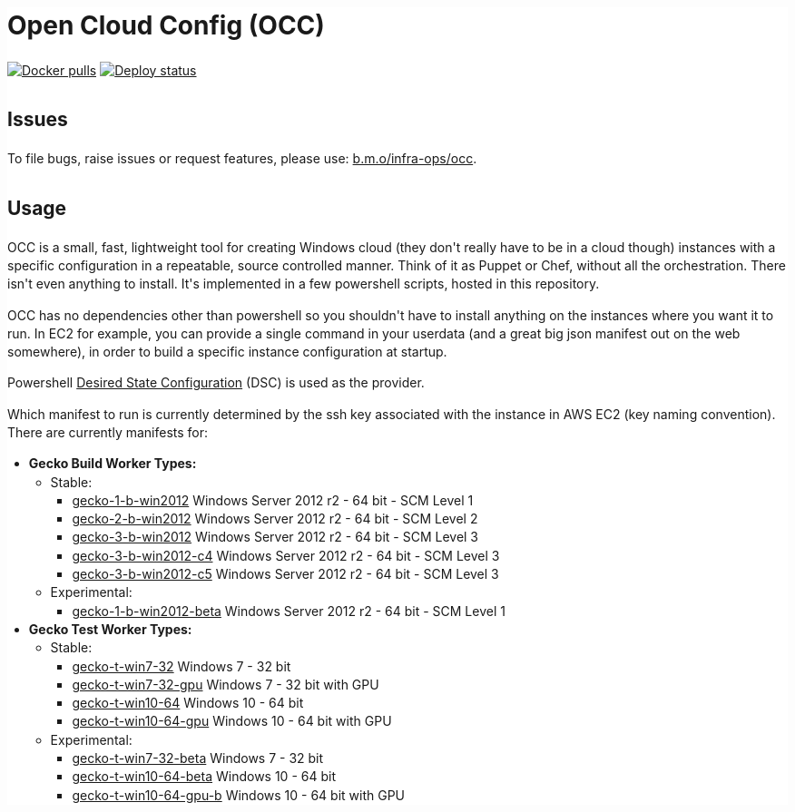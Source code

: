 # Open Cloud Config (OCC)

[![Docker pulls](https://img.shields.io/docker/pulls/grenade/opencloudconfig.svg?style=plastic)](https://hub.docker.com/r/grenade/opencloudconfig/)
[![Deploy status](https://github.taskcluster.net/v1/repository/mozilla-releng/OpenCloudConfig/master/badge.svg)](https://github.taskcluster.net/v1/repository/mozilla-releng/OpenCloudConfig/master/latest)

## Issues
To file bugs, raise issues or request features, please use: [b.m.o/infra-ops/occ](https://bugzilla.mozilla.org/enter_bug.cgi?product=Infrastructure%20%26%20Operations&component=Relops%3A%20OpenCloudConfig).

## Usage

OCC is a small, fast, lightweight tool for creating Windows cloud (they don't really have to be in a cloud though) instances with a specific configuration in a repeatable, source controlled manner. Think of it as Puppet or Chef, without all the orchestration. There isn't even anything to install. It's implemented in a few powershell scripts, hosted in this repository.

OCC has no dependencies other than powershell so you shouldn't have to install anything on the instances where you want it to run. In EC2 for example, you can provide a single command in your userdata (and a great big json manifest out on the web somewhere), in order to build a specific instance configuration at startup.

Powershell [Desired State Configuration](https://msdn.microsoft.com/en-us/powershell/dsc/overview) (DSC) is used as the provider.

Which manifest to run is currently determined by the ssh key associated with the instance in AWS EC2 (key naming convention). There are currently manifests for:

- **Gecko Build Worker Types:**
  - Stable:
    - [gecko-1-b-win2012](https://github.com/mozilla-releng/OpenCloudConfig/blob/master/userdata/Manifest/gecko-1-b-win2012.json) Windows Server 2012 r2 - 64 bit - SCM Level 1
    - [gecko-2-b-win2012](https://github.com/mozilla-releng/OpenCloudConfig/blob/master/userdata/Manifest/gecko-2-b-win2012.json) Windows Server 2012 r2 - 64 bit - SCM Level 2
    - [gecko-3-b-win2012](https://github.com/mozilla-releng/OpenCloudConfig/blob/master/userdata/Manifest/gecko-3-b-win2012.json) Windows Server 2012 r2 - 64 bit - SCM Level 3
    - [gecko-3-b-win2012-c4](https://github.com/mozilla-releng/OpenCloudConfig/blob/master/userdata/Manifest/gecko-3-b-win2012-c4.json) Windows Server 2012 r2 - 64 bit - SCM Level 3
    - [gecko-3-b-win2012-c5](https://github.com/mozilla-releng/OpenCloudConfig/blob/master/userdata/Manifest/gecko-3-b-win2012-c5.json) Windows Server 2012 r2 - 64 bit - SCM Level 3
  - Experimental:
    - [gecko-1-b-win2012-beta](https://github.com/mozilla-releng/OpenCloudConfig/blob/master/userdata/Manifest/gecko-1-b-win2012-beta.json) Windows Server 2012 r2 - 64 bit - SCM Level 1
- **Gecko Test Worker Types:**
  - Stable:
    - [gecko-t-win7-32](https://github.com/mozilla-releng/OpenCloudConfig/blob/master/userdata/Manifest/gecko-t-win7-32.json) Windows 7 - 32 bit
    - [gecko-t-win7-32-gpu](https://github.com/mozilla-releng/OpenCloudConfig/blob/master/userdata/Manifest/gecko-t-win7-32-gpu.json) Windows 7 - 32 bit with GPU
    - [gecko-t-win10-64](https://github.com/mozilla-releng/OpenCloudConfig/blob/master/userdata/Manifest/gecko-t-win10-64.json) Windows 10 - 64 bit
    - [gecko-t-win10-64-gpu](https://github.com/mozilla-releng/OpenCloudConfig/blob/master/userdata/Manifest/gecko-t-win10-64-gpu.json) Windows 10 - 64 bit with GPU
  - Experimental:
    - [gecko-t-win7-32-beta](https://github.com/mozilla-releng/OpenCloudConfig/blob/master/userdata/Manifest/gecko-t-win7-32-beta.json) Windows 7 - 32 bit
    - [gecko-t-win10-64-beta](https://github.com/mozilla-releng/OpenCloudConfig/blob/master/userdata/Manifest/gecko-t-win10-64-beta.json) Windows 10 - 64 bit
    - [gecko-t-win10-64-gpu-b](https://github.com/mozilla-releng/OpenCloudConfig/blob/master/userdata/Manifest/gecko-t-win10-64-gpu-b.json) Windows 10 - 64 bit with GPU
